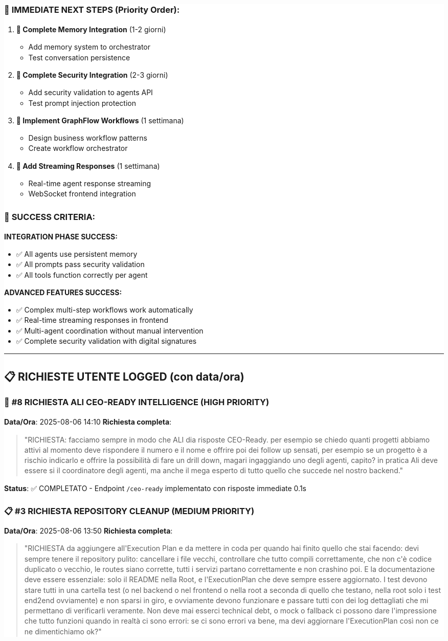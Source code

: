### 🎯 **IMMEDIATE NEXT STEPS (Priority Order):**

1. **🔄 Complete Memory Integration** (1-2 giorni)
   - Add memory system to orchestrator
   - Test conversation persistence
   
2. **🔄 Complete Security Integration** (2-3 giorni)
   - Add security validation to agents API
   - Test prompt injection protection
   
3. **📝 Implement GraphFlow Workflows** (1 settimana)
   - Design business workflow patterns
   - Create workflow orchestrator
   
4. **📝 Add Streaming Responses** (1 settimana)
   - Real-time agent response streaming
   - WebSocket frontend integration

### 🏁 **SUCCESS CRITERIA:**

**INTEGRATION PHASE SUCCESS:**
- ✅ All agents use persistent memory
- ✅ All prompts pass security validation
- ✅ All tools function correctly per agent

**ADVANCED FEATURES SUCCESS:**
- ✅ Complex multi-step workflows work automatically
- ✅ Real-time streaming responses in frontend
- ✅ Multi-agent coordination without manual intervention
- ✅ Complete security validation with digital signatures

---

## 📋 **RICHIESTE UTENTE LOGGED (con data/ora)**

### 🧠 **#8 RICHIESTA ALI CEO-READY INTELLIGENCE** (HIGH PRIORITY)
**Data/Ora**: 2025-08-06 14:10
**Richiesta completa**:
> "RICHIESTA: facciamo sempre in modo che ALI dia risposte CEO-Ready. per esempio se chiedo quanti progetti abbiamo attivi al momento deve rispondere il numero e il nome e offrire poi dei follow up sensati, per esempio se un progetto è a rischio indicarlo e offrire la possibilità di fare un drill down, magari ingaggiando uno degli agenti, capito? in pratica Ali deve essere si il coordinatore degli agenti, ma anche il mega esperto di tutto quello che succede nel nostro backend."

**Status**: ✅ COMPLETATO - Endpoint `/ceo-ready` implementato con risposte immediate 0.1s

### 📋 **#3 RICHIESTA REPOSITORY CLEANUP** (MEDIUM PRIORITY)
**Data/Ora**: 2025-08-06 13:50
**Richiesta completa**:
> "RICHIESTA da aggiungere all'Execution Plan e da mettere in coda per quando hai finito quello che stai facendo: devi sempre tenere il repository pulito: cancellare i file vecchi, controllare che tutto compili correttamente, che non c'è codice duplicato o vecchio, le routes siano corrette, tutti i servizi partano correttamente e non crashino poi. E la documentazione deve essere essenziale: solo il README nella Root, e l'ExecutionPlan che deve sempre essere aggiornato. I test devono stare tutti in una cartella test (o nel backend o nel frontend o nella root a seconda di quello che testano, nella root solo i test end2end ovviamente) e non sparsi in giro, e ovviamente devono funzionare e passare tutti con dei log dettagliati che mi permettano di verificarli veramente. Non deve mai esserci technical debt, o mock o fallback ci possono dare l'impressione che tutto funzioni quando in realtà ci sono errori: se ci sono errori va bene, ma devi aggiornare l'ExecutionPlan così non ce ne dimentichiamo ok?"
